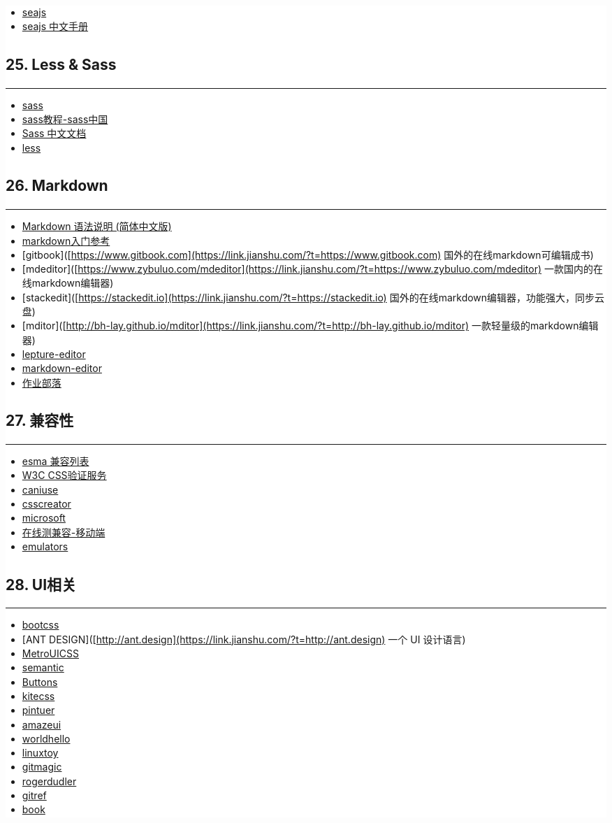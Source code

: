- [seajs](https://link.jianshu.com/?t=http://seajs.org)
- [seajs 中文手册](https://link.jianshu.com/?t=http://cyj.me/why-seajs/zh)

## 25. **Less & Sass**

------

- [sass](https://link.jianshu.com/?t=http://www.w3cplus.com/sassguide)
- [sass教程-sass中国](https://link.jianshu.com/?t=http://www.sass.hk)
- [Sass 中文文档](https://link.jianshu.com/?t=http://sass.bootcss.com)
- [less](https://link.jianshu.com/?t=http://less.bootcss.com)

## 26. **Markdown**

------

- [Markdown 语法说明 (简体中文版)](https://link.jianshu.com/?t=http://wowubuntu.com/markdown)
- [markdown入门参考](https://link.jianshu.com/?t=https://github.com/LearnShare/Learning-Markdown/blob/master/README.md)
- [gitbook]([https://www.gitbook.com](https://link.jianshu.com/?t=https://www.gitbook.com) 国外的在线markdown可编辑成书)
- [mdeditor]([https://www.zybuluo.com/mdeditor](https://link.jianshu.com/?t=https://www.zybuluo.com/mdeditor) 一款国内的在线markdown编辑器)
- [stackedit]([https://stackedit.io](https://link.jianshu.com/?t=https://stackedit.io) 国外的在线markdown编辑器，功能强大，同步云盘)
- [mditor]([http://bh-lay.github.io/mditor](https://link.jianshu.com/?t=http://bh-lay.github.io/mditor) 一款轻量级的markdown编辑器)
- [lepture-editor](https://link.jianshu.com/?t=https://github.com/lepture/editor)
- [markdown-editor](https://link.jianshu.com/?t=https://github.com/jbt/markdown-editor)
- [作业部落](https://link.jianshu.com/?t=https://www.zybuluo.com)

## 27. **兼容性**

------

- [esma 兼容列表](https://link.jianshu.com/?t=http://kangax.github.io/compat-table/es6)
- [W3C CSS验证服务](https://link.jianshu.com/?t=http://jigsaw.w3.org/css-validator/validator.html.zh-cn)
- [caniuse](https://link.jianshu.com/?t=http://caniuse.com/#index)
- [csscreator](https://link.jianshu.com/?t=http://csscreator.com/properties)
- [microsoft](https://link.jianshu.com/?t=https://msdn.microsoft.com/zh-cn/library/cc351024v=vs.85.aspx)
- [在线测兼容-移动端](https://link.jianshu.com/?t=http://www.responsinator.com)
- [emulators](https://link.jianshu.com/?t=https://www.manymo.com/emulators)

## 28. **UI相关**

------

- [bootcss](https://link.jianshu.com/?t=http://v3.bootcss.com)
- [ANT DESIGN]([http://ant.design](https://link.jianshu.com/?t=http://ant.design) 一个 UI 设计语言)
- [MetroUICSS](https://link.jianshu.com/?t=http://www.w3cplus.com/MetroUICSS)
- [semantic](https://link.jianshu.com/?t=http://semantic-ui.com)
- [Buttons](https://link.jianshu.com/?t=http://alexwolfe.github.io/Buttons)
- [kitecss](https://link.jianshu.com/?t=http://hiloki.github.io/kitecss)
- [pintuer](https://link.jianshu.com/?t=http://www.pintuer.com)
- [amazeui](https://link.jianshu.com/?t=http://amazeui.org)
- [worldhello](https://link.jianshu.com/?t=http://www.worldhello.net/gotgithub/index.html)
- [linuxtoy](https://link.jianshu.com/?t=http://igit.linuxtoy.org/contents.html)
- [gitmagic](https://link.jianshu.com/?t=http://www-cs-students.stanford.edu/~blynn/gitmagic/intl/zh_cn)
- [rogerdudler](https://link.jianshu.com/?t=http://rogerdudler.github.io/git-guide/index.zh.html)
- [gitref](https://link.jianshu.com/?t=http://gitref.justjavac.com)
- [book](https://link.jianshu.com/?t=http://git-scm.com/book/zh)